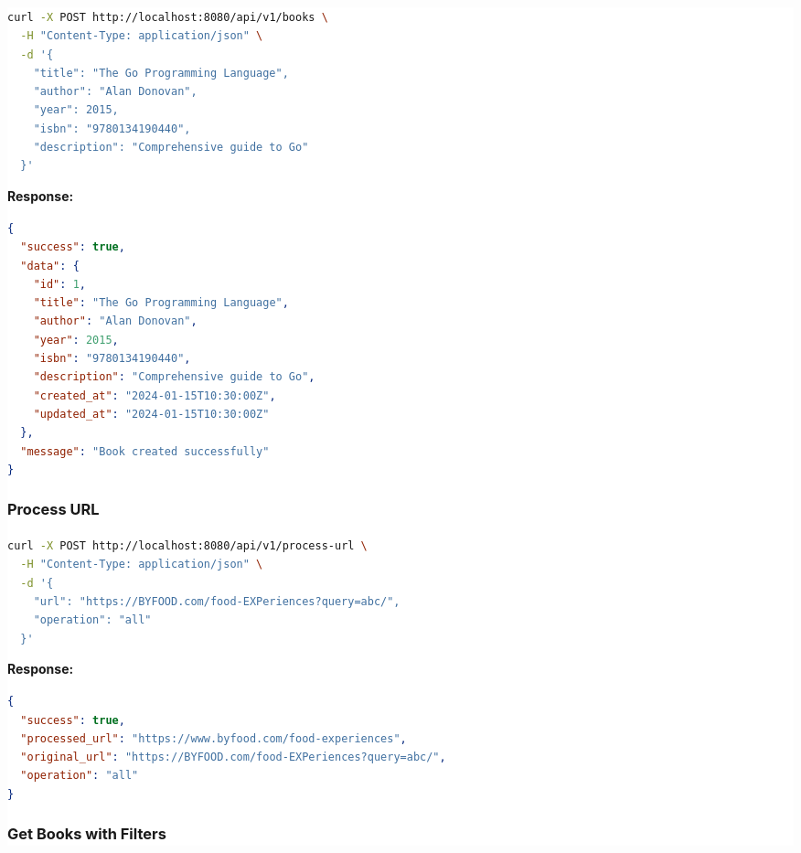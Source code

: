 ```bash
curl -X POST http://localhost:8080/api/v1/books \
  -H "Content-Type: application/json" \
  -d '{
    "title": "The Go Programming Language",
    "author": "Alan Donovan",
    "year": 2015,
    "isbn": "9780134190440",
    "description": "Comprehensive guide to Go"
  }'
```

**Response:**

```json
{
  "success": true,
  "data": {
    "id": 1,
    "title": "The Go Programming Language",
    "author": "Alan Donovan",
    "year": 2015,
    "isbn": "9780134190440",
    "description": "Comprehensive guide to Go",
    "created_at": "2024-01-15T10:30:00Z",
    "updated_at": "2024-01-15T10:30:00Z"
  },
  "message": "Book created successfully"
}
```

### Process URL

```bash
curl -X POST http://localhost:8080/api/v1/process-url \
  -H "Content-Type: application/json" \
  -d '{
    "url": "https://BYFOOD.com/food-EXPeriences?query=abc/",
    "operation": "all"
  }'
```

**Response:**

```json
{
  "success": true,
  "processed_url": "https://www.byfood.com/food-experiences",
  "original_url": "https://BYFOOD.com/food-EXPeriences?query=abc/",
  "operation": "all"
}
```

### Get Books with Filters
